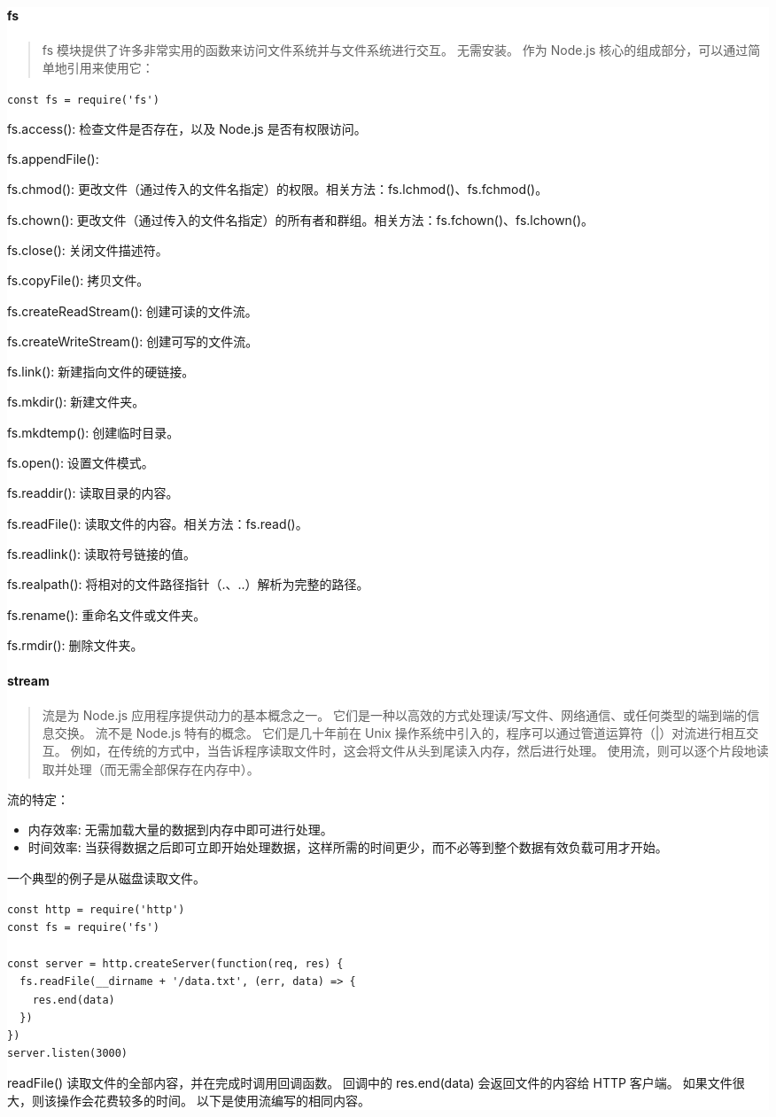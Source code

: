 #### fs
  >fs 模块提供了许多非常实用的函数来访问文件系统并与文件系统进行交互。
  无需安装。 作为 Node.js 核心的组成部分，可以通过简单地引用来使用它：
  
  ` const fs = require('fs') `

  fs.access(): 检查文件是否存在，以及 Node.js 是否有权限访问。
  
  fs.appendFile(): 
  
  fs.chmod(): 更改文件（通过传入的文件名指定）的权限。相关方法：fs.lchmod()、fs.fchmod()。
  
  fs.chown(): 更改文件（通过传入的文件名指定）的所有者和群组。相关方法：fs.fchown()、fs.lchown()。
  
  fs.close(): 关闭文件描述符。
  
  fs.copyFile(): 拷贝文件。
  
  fs.createReadStream(): 创建可读的文件流。
  
  fs.createWriteStream(): 创建可写的文件流。
  
  fs.link(): 新建指向文件的硬链接。
  
  fs.mkdir(): 新建文件夹。
  
  fs.mkdtemp(): 创建临时目录。
  
  fs.open(): 设置文件模式。
  
  fs.readdir(): 读取目录的内容。
  
  fs.readFile(): 读取文件的内容。相关方法：fs.read()。
  
  fs.readlink(): 读取符号链接的值。
  
  fs.realpath(): 将相对的文件路径指针（.、..）解析为完整的路径。
  
  fs.rename(): 重命名文件或文件夹。

  fs.rmdir(): 删除文件夹。

#### stream

>流是为 Node.js 应用程序提供动力的基本概念之一。
    它们是一种以高效的方式处理读/写文件、网络通信、或任何类型的端到端的信息交换。
    流不是 Node.js 特有的概念。 它们是几十年前在 Unix 操作系统中引入的，程序可以通过管道运算符（|）对流进行相互交互。
    例如，在传统的方式中，当告诉程序读取文件时，这会将文件从头到尾读入内存，然后进行处理。
    使用流，则可以逐个片段地读取并处理（而无需全部保存在内存中）。

  流的特定：

  * 内存效率: 无需加载大量的数据到内存中即可进行处理。
  * 时间效率: 当获得数据之后即可立即开始处理数据，这样所需的时间更少，而不必等到整个数据有效负载可用才开始。

一个典型的例子是从磁盘读取文件。
```
const http = require('http')
const fs = require('fs')

const server = http.createServer(function(req, res) {
  fs.readFile(__dirname + '/data.txt', (err, data) => {
    res.end(data)
  })
})
server.listen(3000)
```
readFile() 读取文件的全部内容，并在完成时调用回调函数。 回调中的 res.end(data) 会返回文件的内容给 HTTP 客户端。 如果文件很大，则该操作会花费较多的时间。 以下是使用流编写的相同内容。
